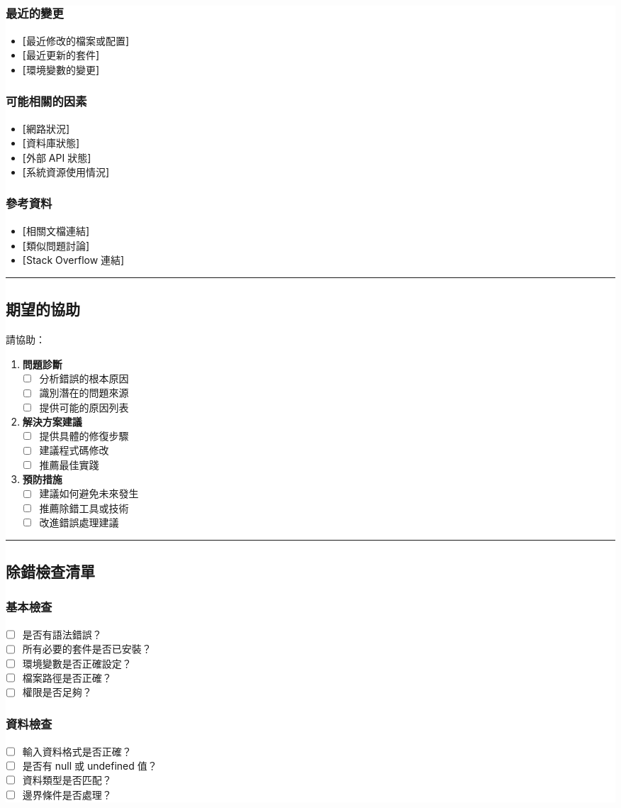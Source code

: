 ### 最近的變更
- [最近修改的檔案或配置]
- [最近更新的套件]
- [環境變數的變更]

### 可能相關的因素
- [網路狀況]
- [資料庫狀態]
- [外部 API 狀態]
- [系統資源使用情況]

### 參考資料
- [相關文檔連結]
- [類似問題討論]
- [Stack Overflow 連結]

---

## 期望的協助

請協助：

1. **問題診斷**
   - [ ] 分析錯誤的根本原因
   - [ ] 識別潛在的問題來源
   - [ ] 提供可能的原因列表

2. **解決方案建議**
   - [ ] 提供具體的修復步驟
   - [ ] 建議程式碼修改
   - [ ] 推薦最佳實踐

3. **預防措施**
   - [ ] 建議如何避免未來發生
   - [ ] 推薦除錯工具或技術
   - [ ] 改進錯誤處理建議

---

## 除錯檢查清單

### 基本檢查
- [ ] 是否有語法錯誤？
- [ ] 所有必要的套件是否已安裝？
- [ ] 環境變數是否正確設定？
- [ ] 檔案路徑是否正確？
- [ ] 權限是否足夠？

### 資料檢查
- [ ] 輸入資料格式是否正確？
- [ ] 是否有 null 或 undefined 值？
- [ ] 資料類型是否匹配？
- [ ] 邊界條件是否處理？
